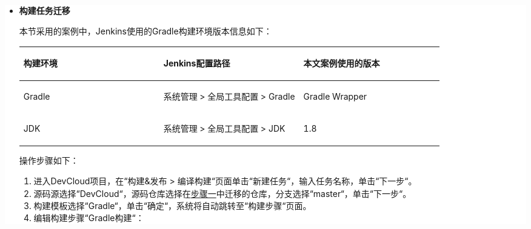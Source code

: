 -   **构建任务迁移**

    本节采用的案例中，Jenkins使用的Gradle构建环境版本信息如下：

    <a name="table157989282553"></a>
    <table><thead align="left"><tr id="row67981228195517"><th class="cellrowborder" valign="top" width="33.33333333333333%" id="mcps1.1.4.1.1"><p id="p67989289559"><a name="p67989289559"></a><a name="p67989289559"></a><strong id="b1440893115516"><a name="b1440893115516"></a><a name="b1440893115516"></a>构建环境</strong></p>
    </th>
    <th class="cellrowborder" valign="top" width="33.33333333333333%" id="mcps1.1.4.1.2"><p id="p127981285553"><a name="p127981285553"></a><a name="p127981285553"></a><strong id="b174091834555"><a name="b174091834555"></a><a name="b174091834555"></a>Jenkins配置路径</strong></p>
    </th>
    <th class="cellrowborder" valign="top" width="33.33333333333333%" id="mcps1.1.4.1.3"><p id="p11798192820557"><a name="p11798192820557"></a><a name="p11798192820557"></a><strong id="b104261746368"><a name="b104261746368"></a><a name="b104261746368"></a>本文案例使用的版本</strong></p>
    </th>
    </tr>
    </thead>
    <tbody><tr id="row7798162805510"><td class="cellrowborder" valign="top" width="33.33333333333333%" headers="mcps1.1.4.1.1 "><p id="p8798112820559"><a name="p8798112820559"></a><a name="p8798112820559"></a>Gradle</p>
    </td>
    <td class="cellrowborder" valign="top" width="33.33333333333333%" headers="mcps1.1.4.1.2 "><p id="p19798132817558"><a name="p19798132817558"></a><a name="p19798132817558"></a>系统管理 &gt; 全局工具配置 &gt; Gradle</p>
    </td>
    <td class="cellrowborder" valign="top" width="33.33333333333333%" headers="mcps1.1.4.1.3 "><p id="p5798428185514"><a name="p5798428185514"></a><a name="p5798428185514"></a>Gradle Wrapper</p>
    </td>
    </tr>
    <tr id="row1779882814554"><td class="cellrowborder" valign="top" width="33.33333333333333%" headers="mcps1.1.4.1.1 "><p id="p4798192818551"><a name="p4798192818551"></a><a name="p4798192818551"></a>JDK</p>
    </td>
    <td class="cellrowborder" valign="top" width="33.33333333333333%" headers="mcps1.1.4.1.2 "><p id="p779814282550"><a name="p779814282550"></a><a name="p779814282550"></a>系统管理 &gt; 全局工具配置 &gt; JDK</p>
    </td>
    <td class="cellrowborder" valign="top" width="33.33333333333333%" headers="mcps1.1.4.1.3 "><p id="p37981728195515"><a name="p37981728195515"></a><a name="p37981728195515"></a>1.8</p>
    </td>
    </tr>
    </tbody>
    </table>

    操作步骤如下：

    1.  进入DevCloud项目，在“构建&发布  \>  编译构建“页面单击“新建任务“，输入任务名称，单击“下一步“。
    2.  源码源选择“DevCloud“，源码仓库选择在[步骤一](#section13411821515)中迁移的仓库，分支选择“master“，单击“下一步“。
    3.  构建模板选择“Gradle“，单击“确定“，系统将自动跳转至“构建步骤“页面。
    4.  编辑构建步骤“Gradle构建“：
